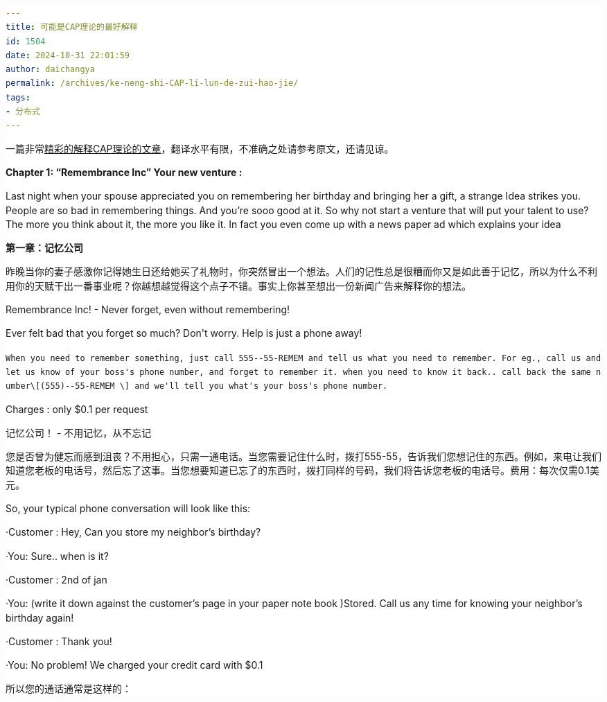 ```yaml
---
title: 可能是CAP理论的最好解释
id: 1504
date: 2024-10-31 22:01:59
author: daichangya
permalink: /archives/ke-neng-shi-CAP-li-lun-de-zui-hao-jie/
tags:
- 分布式
---
```


一篇非常[精彩的解释CAP理论的文章](http://ksat.me/a-plain-english-introduction-to-cap-theorem/)，翻译水平有限，不准确之处请参考原文，还请见谅。

**Chapter 1: “Remembrance Inc” Your new venture :**

Last night when your spouse appreciated you on remembering her birthday and bringing her a gift, a strange Idea strikes you. People are so bad in remembering things. And you’re sooo good at it. So why not start a venture that will put your talent to use? The more you think about it, the more you like it. In fact you even come up with a news paper ad which explains your idea

**第一章：记忆公司**

昨晚当你的妻子感激你记得她生日还给她买了礼物时，你突然冒出一个想法。人们的记性总是很糟而你又是如此善于记忆，所以为什么不利用你的天赋干出一番事业呢？你越想越觉得这个点子不错。事实上你甚至想出一份新闻广告来解释你的想法。

Remembrance Inc! - Never forget,  even without remembering!

   Ever felt bad that you forget so much?  Don't worry. Help is just a phone away!

    When you need to remember something, just call 555--55-REMEM and tell us what you need to remember. For eg., call us and let us know of your boss's phone number, and forget to remember it. when you need to know it back.. call back the same number\[(555)--55-REMEM \] and we'll tell you what's your boss's phone number.

   Charges : only $0.1 per request

记忆公司！ - 不用记忆，从不忘记

您是否曾为健忘而感到沮丧？不用担心，只需一通电话。当您需要记住什么时，拨打555-55，告诉我们您想记住的东西。例如，来电让我们知道您老板的电话号，然后忘了这事。当您想要知道已忘了的东西时，拨打同样的号码，我们将告诉您老板的电话号。费用：每次仅需0.1美元。

So, your typical phone conversation will look like this:

·Customer : Hey, Can you store my neighbor’s birthday?

·You: Sure.. when is it?

·Customer : 2nd of jan

·You: (write it down against the customer’s page in your paper note book )Stored. Call us any time for knowing your neighbor’s birthday again!

·Customer : Thank you!

·You: No problem! We charged your credit card with $0.1

所以您的通话通常是这样的：
